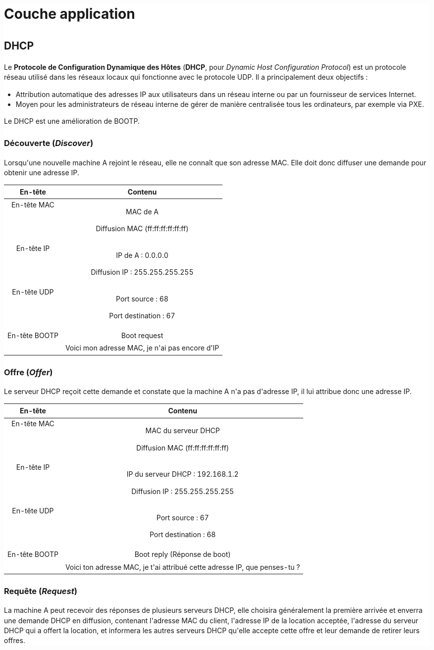 # Couche application

## DHCP

Le **Protocole de Configuration Dynamique des Hôtes** (**DHCP**, pour *Dynamic Host Configuration Protocol*) est un protocole réseau utilisé dans les réseaux locaux qui fonctionne avec le protocole UDP. Il a principalement deux objectifs :

- Attribution automatique des adresses IP aux utilisateurs dans un réseau interne ou par un fournisseur de services Internet.
- Moyen pour les administrateurs de réseau interne de gérer de manière centralisée tous les ordinateurs, par exemple via PXE.

Le DHCP est une amélioration de BOOTP.

### Découverte (*Discover*)

Lorsqu'une nouvelle machine A rejoint le réseau, elle ne connaît que son adresse MAC. Elle doit donc diffuser une demande pour obtenir une adresse IP.

|    En-tête    |                              Contenu                             |
| :-----------: | :---------------------------------------------------------------: |
| En-tête MAC   |      <p>MAC de A</p><p>Diffusion MAC (ff:ff:ff:ff:ff:ff)</p>      |
| En-tête IP    | <p>IP de A : 0.0.0.0</p><p>Diffusion IP : 255.255.255.255</p>    |
| En-tête UDP   |              <p>Port source : 68</p><p>Port destination : 67</p>              |
| En-tête BOOTP |                         Boot request                        |
|               |                      Voici mon adresse MAC, je n'ai pas encore d'IP                     |

### Offre (*Offer*)

Le serveur DHCP reçoit cette demande et constate que la machine A n'a pas d'adresse IP, il lui attribue donc une adresse IP.

|    En-tête    |                                Contenu                               |
| :-----------: | :------------------------------------------------------------------: |
| En-tête MAC   |      <p>MAC du serveur DHCP</p><p>Diffusion MAC (ff:ff:ff:ff:ff:ff)</p>      |
| En-tête IP    | <p>IP du serveur DHCP : 192.168.1.2</p><p>Diffusion IP : 255.255.255.255</p> |
| En-tête UDP   |                  <p>Port source : 67</p><p>Port destination : 68</p>                  |
| En-tête BOOTP |                           Boot reply (Réponse de boot)                          |
|               |                Voici ton adresse MAC, je t'ai attribué cette adresse IP, que penses-tu ?               |

### Requête (*Request*)

La machine A peut recevoir des réponses de plusieurs serveurs DHCP, elle choisira généralement la première arrivée et enverra une demande DHCP en diffusion, contenant l'adresse MAC du client, l'adresse IP de la location acceptée, l'adresse du serveur DHCP qui a offert la location, et informera les autres serveurs DHCP qu'elle accepte cette offre et leur demande de retirer leurs offres.
